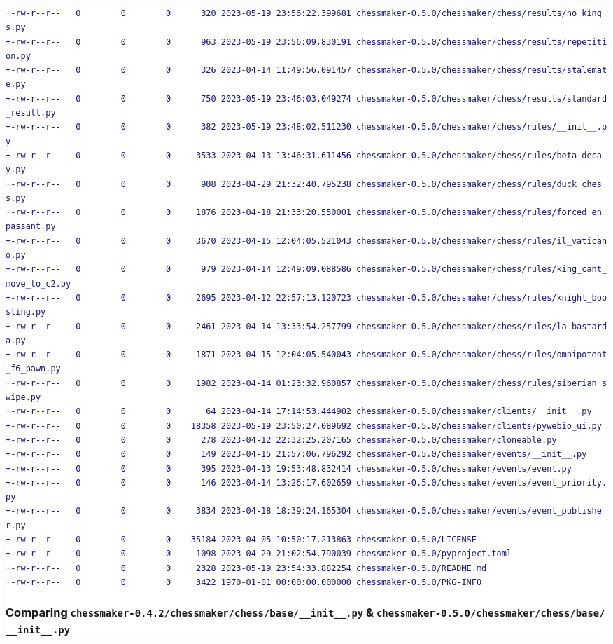 ```diff
+-rw-r--r--   0        0        0      320 2023-05-19 23:56:22.399681 chessmaker-0.5.0/chessmaker/chess/results/no_kings.py
+-rw-r--r--   0        0        0      963 2023-05-19 23:56:09.830191 chessmaker-0.5.0/chessmaker/chess/results/repetition.py
+-rw-r--r--   0        0        0      326 2023-04-14 11:49:56.091457 chessmaker-0.5.0/chessmaker/chess/results/stalemate.py
+-rw-r--r--   0        0        0      750 2023-05-19 23:46:03.049274 chessmaker-0.5.0/chessmaker/chess/results/standard_result.py
+-rw-r--r--   0        0        0      382 2023-05-19 23:48:02.511230 chessmaker-0.5.0/chessmaker/chess/rules/__init__.py
+-rw-r--r--   0        0        0     3533 2023-04-13 13:46:31.611456 chessmaker-0.5.0/chessmaker/chess/rules/beta_decay.py
+-rw-r--r--   0        0        0      908 2023-04-29 21:32:40.795238 chessmaker-0.5.0/chessmaker/chess/rules/duck_chess.py
+-rw-r--r--   0        0        0     1876 2023-04-18 21:33:20.550001 chessmaker-0.5.0/chessmaker/chess/rules/forced_en_passant.py
+-rw-r--r--   0        0        0     3670 2023-04-15 12:04:05.521043 chessmaker-0.5.0/chessmaker/chess/rules/il_vaticano.py
+-rw-r--r--   0        0        0      979 2023-04-14 12:49:09.088586 chessmaker-0.5.0/chessmaker/chess/rules/king_cant_move_to_c2.py
+-rw-r--r--   0        0        0     2695 2023-04-12 22:57:13.120723 chessmaker-0.5.0/chessmaker/chess/rules/knight_boosting.py
+-rw-r--r--   0        0        0     2461 2023-04-14 13:33:54.257799 chessmaker-0.5.0/chessmaker/chess/rules/la_bastarda.py
+-rw-r--r--   0        0        0     1871 2023-04-15 12:04:05.540043 chessmaker-0.5.0/chessmaker/chess/rules/omnipotent_f6_pawn.py
+-rw-r--r--   0        0        0     1982 2023-04-14 01:23:32.960857 chessmaker-0.5.0/chessmaker/chess/rules/siberian_swipe.py
+-rw-r--r--   0        0        0       64 2023-04-14 17:14:53.444902 chessmaker-0.5.0/chessmaker/clients/__init__.py
+-rw-r--r--   0        0        0    18358 2023-05-19 23:50:27.089692 chessmaker-0.5.0/chessmaker/clients/pywebio_ui.py
+-rw-r--r--   0        0        0      278 2023-04-12 22:32:25.207165 chessmaker-0.5.0/chessmaker/cloneable.py
+-rw-r--r--   0        0        0      149 2023-04-15 21:57:06.796292 chessmaker-0.5.0/chessmaker/events/__init__.py
+-rw-r--r--   0        0        0      395 2023-04-13 19:53:48.832414 chessmaker-0.5.0/chessmaker/events/event.py
+-rw-r--r--   0        0        0      146 2023-04-14 13:26:17.602659 chessmaker-0.5.0/chessmaker/events/event_priority.py
+-rw-r--r--   0        0        0     3834 2023-04-18 18:39:24.165304 chessmaker-0.5.0/chessmaker/events/event_publisher.py
+-rw-r--r--   0        0        0    35184 2023-04-05 10:50:17.213863 chessmaker-0.5.0/LICENSE
+-rw-r--r--   0        0        0     1098 2023-04-29 21:02:54.790039 chessmaker-0.5.0/pyproject.toml
+-rw-r--r--   0        0        0     2328 2023-05-19 23:54:33.882254 chessmaker-0.5.0/README.md
+-rw-r--r--   0        0        0     3422 1970-01-01 00:00:00.000000 chessmaker-0.5.0/PKG-INFO
```

### Comparing `chessmaker-0.4.2/chessmaker/chess/base/__init__.py` & `chessmaker-0.5.0/chessmaker/chess/base/__init__.py`

